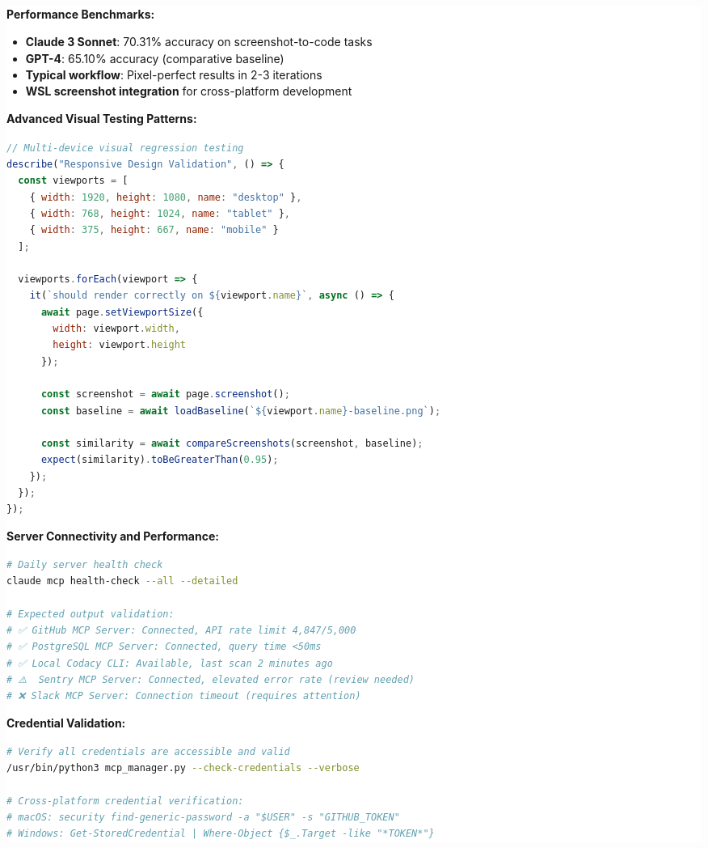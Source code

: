 **Performance Benchmarks:**
- **Claude 3 Sonnet**: 70.31% accuracy on screenshot-to-code tasks
- **GPT-4**: 65.10% accuracy (comparative baseline)
- **Typical workflow**: Pixel-perfect results in 2-3 iterations
- **WSL screenshot integration** for cross-platform development

**Advanced Visual Testing Patterns:**
```javascript
// Multi-device visual regression testing
describe("Responsive Design Validation", () => {
  const viewports = [
    { width: 1920, height: 1080, name: "desktop" },
    { width: 768, height: 1024, name: "tablet" },
    { width: 375, height: 667, name: "mobile" }
  ];

  viewports.forEach(viewport => {
    it(`should render correctly on ${viewport.name}`, async () => {
      await page.setViewportSize({
        width: viewport.width,
        height: viewport.height
      });

      const screenshot = await page.screenshot();
      const baseline = await loadBaseline(`${viewport.name}-baseline.png`);

      const similarity = await compareScreenshots(screenshot, baseline);
      expect(similarity).toBeGreaterThan(0.95);
    });
  });
});
```

**Server Connectivity and Performance:**
```bash
# Daily server health check
claude mcp health-check --all --detailed

# Expected output validation:
# ✅ GitHub MCP Server: Connected, API rate limit 4,847/5,000
# ✅ PostgreSQL MCP Server: Connected, query time <50ms
# ✅ Local Codacy CLI: Available, last scan 2 minutes ago
# ⚠️  Sentry MCP Server: Connected, elevated error rate (review needed)
# ❌ Slack MCP Server: Connection timeout (requires attention)
```

**Credential Validation:**
```bash
# Verify all credentials are accessible and valid
/usr/bin/python3 mcp_manager.py --check-credentials --verbose

# Cross-platform credential verification:
# macOS: security find-generic-password -a "$USER" -s "GITHUB_TOKEN"
# Windows: Get-StoredCredential | Where-Object {$_.Target -like "*TOKEN*"}
```

